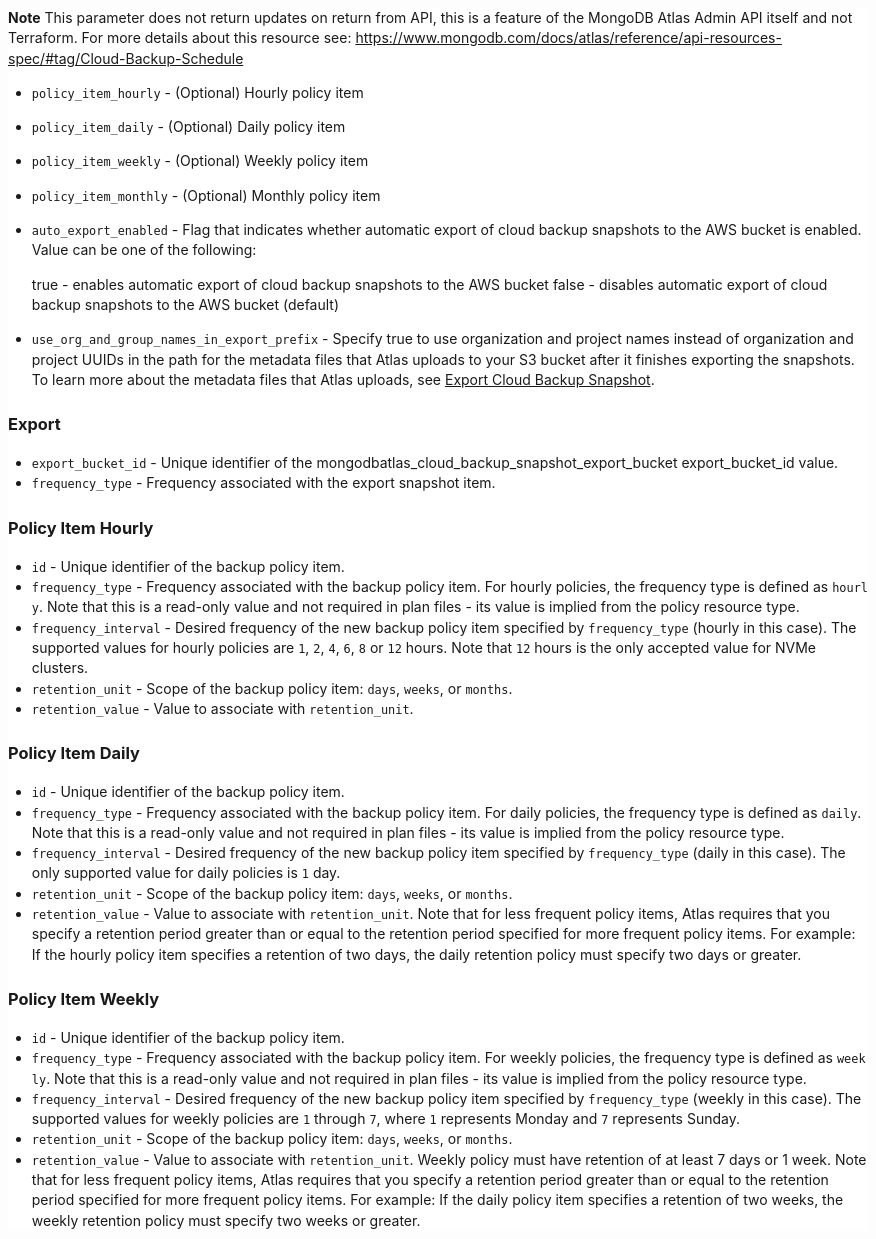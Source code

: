   **Note** This parameter does not return updates on return from API, this is a feature of the MongoDB Atlas Admin API itself and not Terraform.  For more details about this resource see: https://www.mongodb.com/docs/atlas/reference/api-resources-spec/#tag/Cloud-Backup-Schedule

* `policy_item_hourly` - (Optional) Hourly policy item
* `policy_item_daily` - (Optional) Daily policy item
* `policy_item_weekly` - (Optional) Weekly policy item
* `policy_item_monthly` - (Optional) Monthly policy item
* `auto_export_enabled` - Flag that indicates whether automatic export of cloud backup snapshots to the AWS bucket is enabled. Value can be one of the following:

    true - enables automatic export of cloud backup snapshots to the AWS bucket
    false - disables automatic export of cloud backup snapshots to the AWS bucket (default)
* `use_org_and_group_names_in_export_prefix` - Specify true to use organization and project names instead of organization and project UUIDs in the path for the metadata files that Atlas uploads to your S3 bucket after it finishes exporting the snapshots. To learn more about the metadata files that Atlas uploads, see [Export Cloud Backup Snapshot](https://www.mongodb.com/docs/atlas/backup/cloud-backup/export/#std-label-cloud-provider-snapshot-export).
### Export
* `export_bucket_id` - Unique identifier of the mongodbatlas_cloud_backup_snapshot_export_bucket export_bucket_id value.
* `frequency_type` - Frequency associated with the export snapshot item.

### Policy Item Hourly
* `id` - Unique identifier of the backup policy item.
* `frequency_type` - Frequency associated with the backup policy item. For hourly policies, the frequency type is defined as `hourly`. Note that this is a read-only value and not required in plan files - its value is implied from the policy resource type.
* `frequency_interval` - Desired frequency of the new backup policy item specified by `frequency_type` (hourly in this case). The supported values for hourly policies are `1`, `2`, `4`, `6`, `8` or `12` hours. Note that `12` hours is the only accepted value for NVMe clusters.
* `retention_unit` - Scope of the backup policy item: `days`, `weeks`, or `months`.
* `retention_value` - Value to associate with `retention_unit`.

### Policy Item Daily
* `id` - Unique identifier of the backup policy item.
* `frequency_type` - Frequency associated with the backup policy item. For daily policies, the frequency type is defined as `daily`. Note that this is a read-only value and not required in plan files - its value is implied from the policy resource type.
* `frequency_interval` - Desired frequency of the new backup policy item specified by `frequency_type` (daily in this case). The only supported value for daily policies is `1` day.
* `retention_unit` - Scope of the backup policy item: `days`, `weeks`, or `months`.
* `retention_value` - Value to associate with `retention_unit`.  Note that for less frequent policy items, Atlas requires that you specify a retention period greater than or equal to the retention period specified for more frequent policy items. For example: If the hourly policy item specifies a retention of two days, the daily retention policy must specify two days or greater.

### Policy Item Weekly
* `id` - Unique identifier of the backup policy item.
* `frequency_type` - Frequency associated with the backup policy item. For weekly policies, the frequency type is defined as `weekly`. Note that this is a read-only value and not required in plan files - its value is implied from the policy resource type.
* `frequency_interval` - Desired frequency of the new backup policy item specified by `frequency_type` (weekly in this case). The supported values for weekly policies are `1` through `7`, where `1` represents Monday and `7` represents Sunday.
* `retention_unit` - Scope of the backup policy item: `days`, `weeks`, or `months`.
* `retention_value` - Value to associate with `retention_unit`. Weekly policy must have retention of at least 7 days or 1 week. Note that for less frequent policy items, Atlas requires that you specify a retention period greater than or equal to the retention period specified for more frequent policy items. For example: If the daily policy item specifies a retention of two weeks, the weekly retention policy must specify two weeks or greater.
